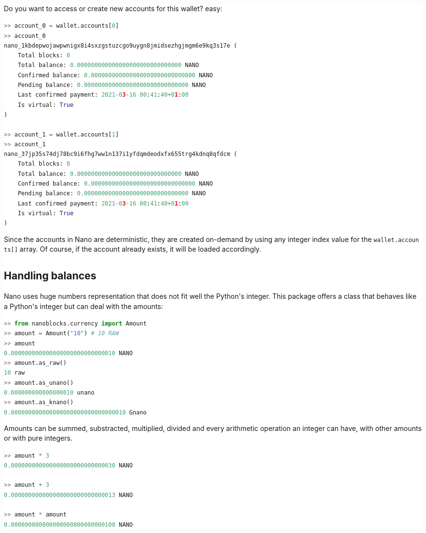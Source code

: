 Do you want to access or create new accounts for this wallet? easy:

```python
>> account_0 = wallet.accounts[0]
>> account_0
nano_1kbdepwojawpwnigx8i4sxzgstuzcgo9uygn8jmidsezhgjmgm6e9kq3s17e (
	Total blocks: 0
	Total balance: 0.000000000000000000000000000000 NANO
	Confirmed balance: 0.000000000000000000000000000000 NANO
	Pending balance: 0.000000000000000000000000000000 NANO
	Last confirmed payment: 2021-03-16 00:41:40+01:00
	Is virtual: True
)

>> account_1 = wallet.accounts[1]
>> account_1
nano_37jp35s74dj78bc9i6fhg7ww1n137i1yfdqmdeodxfx655trg4kdnq8qfdcm (
	Total blocks: 0
	Total balance: 0.000000000000000000000000000000 NANO
	Confirmed balance: 0.000000000000000000000000000000 NANO
	Pending balance: 0.000000000000000000000000000000 NANO
	Last confirmed payment: 2021-03-16 00:41:40+01:00
	Is virtual: True
)
```

Since the accounts in Nano are deterministic, they are created on-demand by using any integer index value for the `wallet.accounts[]` array.
Of course, if the account already exists, it will be loaded accordingly.

## Handling balances

Nano uses huge numbers representation that does not fit well the Python's integer.
This package offers a class that behaves like a Python's integer but can deal with the amounts:

```python
>> from nanoblocks.currency import Amount
>> amount = Amount("10") # 10 RAW
>> amount
0.000000000000000000000000000010 NANO
>> amount.as_raw()
10 raw
>> amount.as_unano()
0.000000000000000010 unano
>> amount.as_knano()
0.000000000000000000000000000000010 Gnano
``` 

Amounts can be summed, substracted, multiplied, divided and every arithmetic operation an integer can have, with other amounts or with pure integers.

```python
>> amount * 3
0.000000000000000000000000000030 NANO

>> amount + 3
0.000000000000000000000000000013 NANO

>> amount * amount
0.000000000000000000000000000100 NANO
``` 
